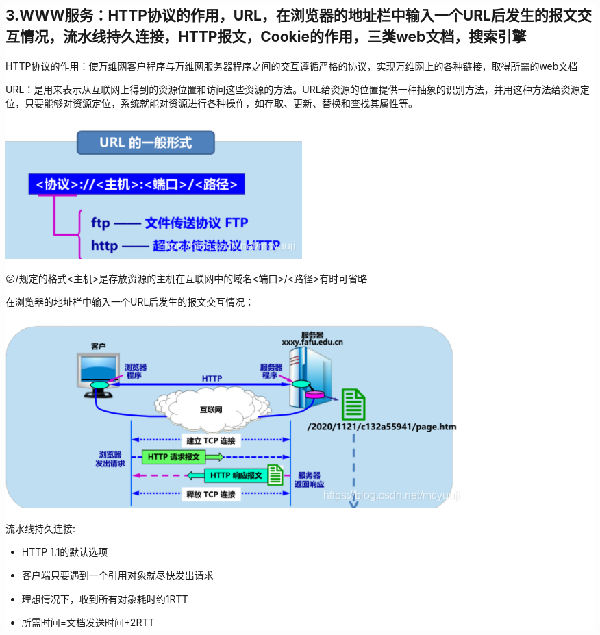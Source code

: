 ## 3.WWW服务：HTTP协议的作用，URL，在浏览器的地址栏中输入一个URL后发生的报文交互情况，流水线持久连接，HTTP报文，Cookie的作用，三类web文档，搜索引擎

HTTP协议的作用：使万维网客户程序与万维网服务器程序之间的交互遵循严格的协议，实现万维网上的各种链接，取得所需的web文档

URL：是用来表示从互联网上得到的资源位置和访问这些资源的方法。URL给资源的位置提供一种抽象的识别方法，并用这种方法给资源定位，只要能够对资源定位，系统就能对资源进行各种操作，如存取、更新、替换和查找其属性等。

![img](计算机网络.assets/MBXY-CR-a459896917d71138ef7ff67a5742788b.png)



😕/规定的格式<主机>是存放资源的主机在互联网中的域名<端口>/<路径>有时可省略

在浏览器的地址栏中输入一个URL后发生的报文交互情况：

![img](计算机网络.assets/MBXY-CR-23faa6363cebcc5a6e46c5a492c36a6e.png)

流水线持久连接:

- HTTP 1.1的默认选项

- 客户端只要遇到一个引用对象就尽快发出请求

- 理想情况下，收到所有对象耗时约1RTT

- 所需时间=文档发送时间+2RTT
